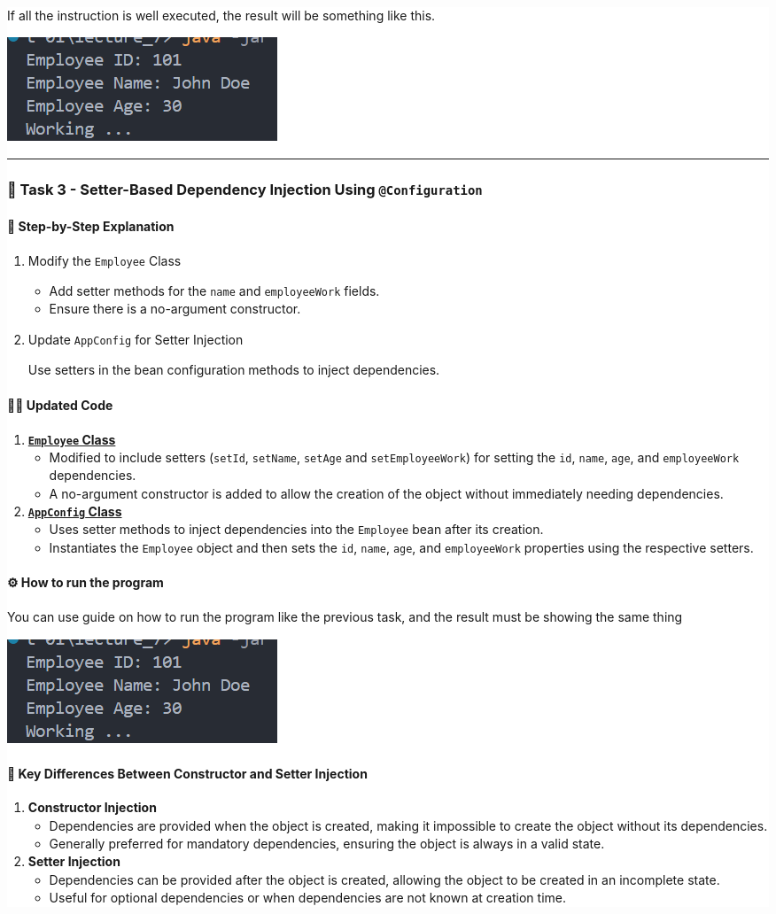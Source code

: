 If all the instruction is well executed, the result will be something like this.

![Screenshot](img/result.png)

---

### 💉 Task 3 - Setter-Based Dependency Injection Using `@Configuration`
#### 🐾 Step-by-Step Explanation
1. Modify the `Employee` Class
    - Add setter methods for the `name` and `employeeWork` fields.
    - Ensure there is a no-argument constructor.
2. Update `AppConfig` for Setter Injection
    
    Use setters in the bean configuration methods to inject dependencies.

#### 👨‍💻 Updated Code
1. [**`Employee` Class**](/Week%2004/Lecture%2007/Assignment%2001/lecture_7/src/main/java/com/example/lecture_7/entity/Employee.java)
    - Modified to include setters (`setId`, `setName`, `setAge` and `setEmployeeWork`) for setting the `id`, `name`, `age`, and `employeeWork` dependencies.
    - A no-argument constructor is added to allow the creation of the object without immediately needing dependencies.
2. [**`AppConfig` Class**](/Week%2004/Lecture%2007/Assignment%2001/lecture_7/src/main/java/com/example/lecture_7/config/AppConfig.java)
    - Uses setter methods to inject dependencies into the `Employee` bean after its creation.
    - Instantiates the `Employee` object and then sets the `id`, `name`, `age`, and `employeeWork` properties using the respective setters.

#### ⚙️ How to run the program
You can use guide on how to run the program like the previous task, and the result must be showing the same thing

![Screenshot](img/result.png)

#### 🔑 Key Differences Between Constructor and Setter Injection
1. **Constructor Injection**
    - Dependencies are provided when the object is created, making it impossible to create the object without its dependencies.
    - Generally preferred for mandatory dependencies, ensuring the object is always in a valid state.
2. **Setter Injection**
    - Dependencies can be provided after the object is created, allowing the object to be created in an incomplete state.
    - Useful for optional dependencies or when dependencies are not known at creation time.